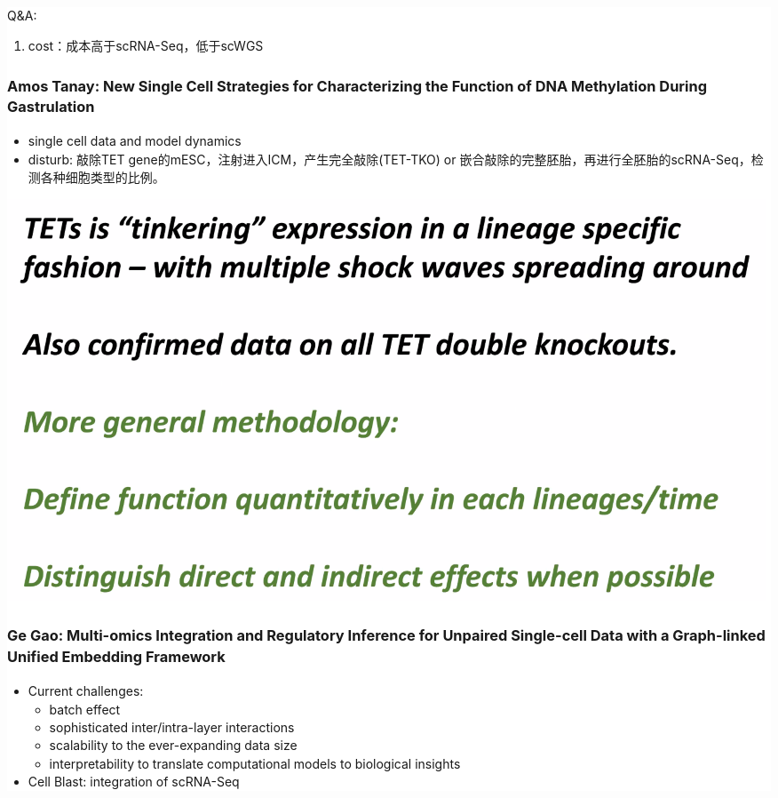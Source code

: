 Q&A: 

1. cost：成本高于scRNA-Seq，低于scWGS

### **Amos Tanay**: New Single Cell Strategies for Characterizing the Function of DNA Methylation During Gastrulation
- single cell data and model dynamics
- disturb: 敲除TET gene的mESC，注射进入ICM，产生完全敲除(TET-TKO) or 嵌合敲除的完整胚胎，再进行全胚胎的scRNA-Seq，检测各种细胞类型的比例。

<img src="https://raw.githubusercontent.com/liuzhenyu-yyy/liuzhenyu-yyy.github.io/main/assets/img/posts/post_20211016/image-20211015155124866.png" alt="image-20211015155124866"  heigh="150" >

### **Ge Gao**: Multi-omics Integration and Regulatory Inference for Unpaired Single-cell Data with a Graph-linked Unified Embedding Framework

- Current challenges:
  - batch effect
  - sophisticated inter/intra-layer interactions
  - scalability to the ever-expanding data size
  - interpretability to translate computational models to biological insights
- Cell Blast: integration of scRNA-Seq

